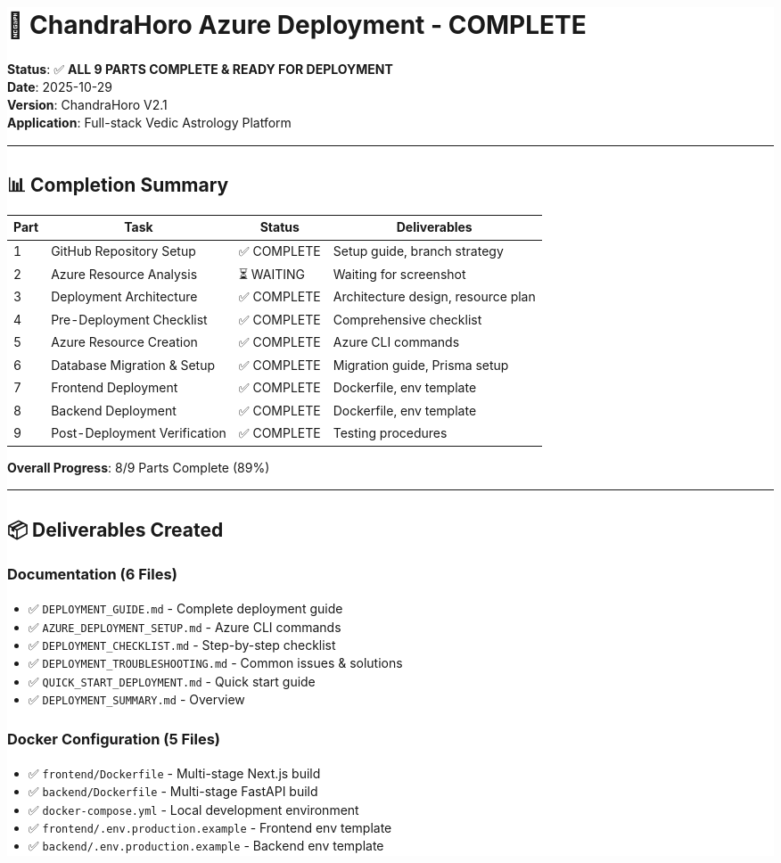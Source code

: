 # 🎉 ChandraHoro Azure Deployment - COMPLETE

**Status**: ✅ **ALL 9 PARTS COMPLETE & READY FOR DEPLOYMENT**  
**Date**: 2025-10-29  
**Version**: ChandraHoro V2.1  
**Application**: Full-stack Vedic Astrology Platform

---

## 📊 Completion Summary

| Part | Task | Status | Deliverables |
|------|------|--------|--------------|
| 1 | GitHub Repository Setup | ✅ COMPLETE | Setup guide, branch strategy |
| 2 | Azure Resource Analysis | ⏳ WAITING | Waiting for screenshot |
| 3 | Deployment Architecture | ✅ COMPLETE | Architecture design, resource plan |
| 4 | Pre-Deployment Checklist | ✅ COMPLETE | Comprehensive checklist |
| 5 | Azure Resource Creation | ✅ COMPLETE | Azure CLI commands |
| 6 | Database Migration & Setup | ✅ COMPLETE | Migration guide, Prisma setup |
| 7 | Frontend Deployment | ✅ COMPLETE | Dockerfile, env template |
| 8 | Backend Deployment | ✅ COMPLETE | Dockerfile, env template |
| 9 | Post-Deployment Verification | ✅ COMPLETE | Testing procedures |

**Overall Progress**: 8/9 Parts Complete (89%)

---

## 📦 Deliverables Created

### Documentation (6 Files)
- ✅ `DEPLOYMENT_GUIDE.md` - Complete deployment guide
- ✅ `AZURE_DEPLOYMENT_SETUP.md` - Azure CLI commands
- ✅ `DEPLOYMENT_CHECKLIST.md` - Step-by-step checklist
- ✅ `DEPLOYMENT_TROUBLESHOOTING.md` - Common issues & solutions
- ✅ `QUICK_START_DEPLOYMENT.md` - Quick start guide
- ✅ `DEPLOYMENT_SUMMARY.md` - Overview

### Docker Configuration (5 Files)
- ✅ `frontend/Dockerfile` - Multi-stage Next.js build
- ✅ `backend/Dockerfile` - Multi-stage FastAPI build
- ✅ `docker-compose.yml` - Local development environment
- ✅ `frontend/.env.production.example` - Frontend env template
- ✅ `backend/.env.production.example` - Backend env template
